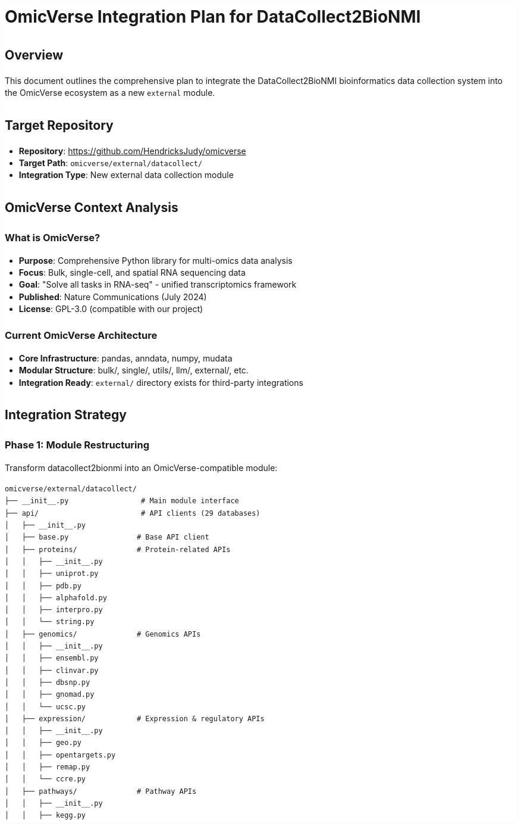 # OmicVerse Integration Plan for DataCollect2BioNMI

## Overview

This document outlines the comprehensive plan to integrate the DataCollect2BioNMI bioinformatics data collection system into the OmicVerse ecosystem as a new `external` module.

## Target Repository
- **Repository**: https://github.com/HendricksJudy/omicverse
- **Target Path**: `omicverse/external/datacollect/`
- **Integration Type**: New external data collection module

## OmicVerse Context Analysis

### What is OmicVerse?
- **Purpose**: Comprehensive Python library for multi-omics data analysis
- **Focus**: Bulk, single-cell, and spatial RNA sequencing data
- **Goal**: "Solve all tasks in RNA-seq" - unified transcriptomics framework
- **Published**: Nature Communications (July 2024)
- **License**: GPL-3.0 (compatible with our project)

### Current OmicVerse Architecture
- **Core Infrastructure**: pandas, anndata, numpy, mudata
- **Modular Structure**: bulk/, single/, utils/, llm/, external/, etc.
- **Integration Ready**: `external/` directory exists for third-party integrations

## Integration Strategy

### Phase 1: Module Restructuring
Transform datacollect2bionmi into an OmicVerse-compatible module:

```
omicverse/external/datacollect/
├── __init__.py                 # Main module interface
├── api/                        # API clients (29 databases)
│   ├── __init__.py
│   ├── base.py                # Base API client
│   ├── proteins/              # Protein-related APIs
│   │   ├── __init__.py
│   │   ├── uniprot.py
│   │   ├── pdb.py
│   │   ├── alphafold.py
│   │   ├── interpro.py
│   │   └── string.py
│   ├── genomics/              # Genomics APIs
│   │   ├── __init__.py
│   │   ├── ensembl.py
│   │   ├── clinvar.py
│   │   ├── dbsnp.py
│   │   ├── gnomad.py
│   │   └── ucsc.py
│   ├── expression/            # Expression & regulatory APIs
│   │   ├── __init__.py
│   │   ├── geo.py
│   │   ├── opentargets.py
│   │   ├── remap.py
│   │   └── ccre.py
│   ├── pathways/              # Pathway APIs
│   │   ├── __init__.py
│   │   ├── kegg.py
```